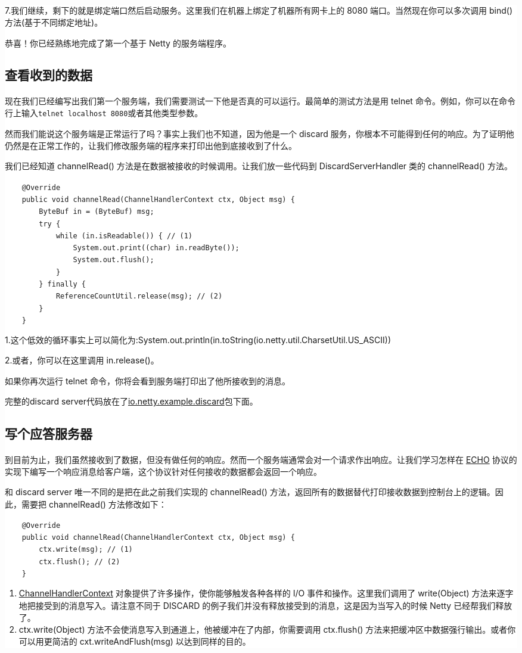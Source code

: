 7.我们继续，剩下的就是绑定端口然后启动服务。这里我们在机器上绑定了机器所有网卡上的 8080 端口。当然现在你可以多次调用 bind() 方法(基于不同绑定地址)。

恭喜！你已经熟练地完成了第一个基于 Netty 的服务端程序。

## 查看收到的数据

现在我们已经编写出我们第一个服务端，我们需要测试一下他是否真的可以运行。最简单的测试方法是用 telnet 命令。例如，你可以在命令行上输入`telnet localhost 8080`或者其他类型参数。


然而我们能说这个服务端是正常运行了吗？事实上我们也不知道，因为他是一个 discard 服务，你根本不可能得到任何的响应。为了证明他仍然是在正常工作的，让我们修改服务端的程序来打印出他到底接收到了什么。

我们已经知道 channelRead() 方法是在数据被接收的时候调用。让我们放一些代码到 DiscardServerHandler 类的 channelRead() 方法。

```
    @Override
    public void channelRead(ChannelHandlerContext ctx, Object msg) {
        ByteBuf in = (ByteBuf) msg;
        try {
            while (in.isReadable()) { // (1)
                System.out.print((char) in.readByte());
                System.out.flush();
            }
        } finally {
            ReferenceCountUtil.release(msg); // (2)
        }
    }
```

1.这个低效的循环事实上可以简化为:System.out.println(in.toString(io.netty.util.CharsetUtil.US_ASCII))

2.或者，你可以在这里调用 in.release()。

如果你再次运行 telnet 命令，你将会看到服务端打印出了他所接收到的消息。

完整的discard server代码放在了[io.netty.example.discard](http://netty.io/4.0/xref/io/netty/example/discard/package-summary.html)包下面。



## 写个应答服务器

到目前为止，我们虽然接收到了数据，但没有做任何的响应。然而一个服务端通常会对一个请求作出响应。让我们学习怎样在 [ECHO](http://tools.ietf.org/html/rfc862) 协议的实现下编写一个响应消息给客户端，这个协议针对任何接收的数据都会返回一个响应。

和 discard server 唯一不同的是把在此之前我们实现的 channelRead() 方法，返回所有的数据替代打印接收数据到控制台上的逻辑。因此，需要把 channelRead() 方法修改如下：

```
    @Override
    public void channelRead(ChannelHandlerContext ctx, Object msg) {
        ctx.write(msg); // (1)
        ctx.flush(); // (2)
    }
```

1.  [ChannelHandlerContext](https://daichangya.github.io/netty4.1-api/io/netty/channel/ChannelHandlerContext.html) 对象提供了许多操作，使你能够触发各种各样的 I/O 事件和操作。这里我们调用了 write(Object) 方法来逐字地把接受到的消息写入。请注意不同于 DISCARD 的例子我们并没有释放接受到的消息，这是因为当写入的时候 Netty 已经帮我们释放了。
2.  ctx.write(Object) 方法不会使消息写入到通道上，他被缓冲在了内部，你需要调用 ctx.flush() 方法来把缓冲区中数据强行输出。或者你可以用更简洁的 cxt.writeAndFlush(msg) 以达到同样的目的。
